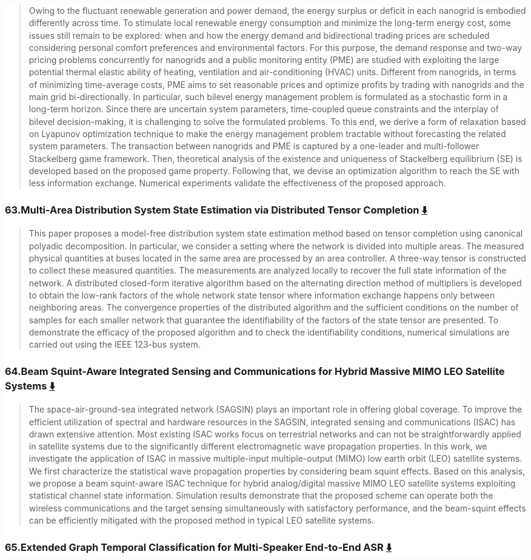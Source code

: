 >  Owing to the fluctuant renewable generation and power demand, the energy surplus or deficit in each nanogrid is embodied differently across time. To stimulate local renewable energy consumption and minimize the long-term energy cost, some issues still remain to be explored: when and how the energy demand and bidirectional trading prices are scheduled considering personal comfort preferences and environmental factors. For this purpose, the demand response and two-way pricing problems concurrently for nanogrids and a public monitoring entity (PME) are studied with exploiting the large potential thermal elastic ability of heating, ventilation and air-conditioning (HVAC) units. Different from nanogrids, in terms of minimizing time-average costs, PME aims to set reasonable prices and optimize profits by trading with nanogrids and the main grid bi-directionally. In particular, such bilevel energy management problem is formulated as a stochastic form in a long-term horizon. Since there are uncertain system parameters, time-coupled queue constraints and the interplay of bilevel decision-making, it is challenging to solve the formulated problems. To this end, we derive a form of relaxation based on Lyapunov optimization technique to make the energy management problem tractable without forecasting the related system parameters. The transaction between nanogrids and PME is captured by a one-leader and multi-follower Stackelberg game framework. Then, theoretical analysis of the existence and uniqueness of Stackelberg equilibrium (SE) is developed based on the proposed game property. Following that, we devise an optimization algorithm to reach the SE with less information exchange. Numerical experiments validate the effectiveness of the proposed approach.      
### 63.Multi-Area Distribution System State Estimation via Distributed Tensor Completion  [ :arrow_down: ](https://arxiv.org/pdf/2203.00260.pdf)
>  This paper proposes a model-free distribution system state estimation method based on tensor completion using canonical polyadic decomposition. In particular, we consider a setting where the network is divided into multiple areas. The measured physical quantities at buses located in the same area are processed by an area controller. A three-way tensor is constructed to collect these measured quantities. The measurements are analyzed locally to recover the full state information of the network. A distributed closed-form iterative algorithm based on the alternating direction method of multipliers is developed to obtain the low-rank factors of the whole network state tensor where information exchange happens only between neighboring areas. The convergence properties of the distributed algorithm and the sufficient conditions on the number of samples for each smaller network that guarantee the identifiability of the factors of the state tensor are presented. To demonstrate the efficacy of the proposed algorithm and to check the identifiability conditions, numerical simulations are carried out using the IEEE 123-bus system.      
### 64.Beam Squint-Aware Integrated Sensing and Communications for Hybrid Massive MIMO LEO Satellite Systems  [ :arrow_down: ](https://arxiv.org/pdf/2203.00235.pdf)
>  The space-air-ground-sea integrated network (SAGSIN) plays an important role in offering global coverage. To improve the efficient utilization of spectral and hardware resources in the SAGSIN, integrated sensing and communications (ISAC) has drawn extensive attention. Most existing ISAC works focus on terrestrial networks and can not be straightforwardly applied in satellite systems due to the significantly different electromagnetic wave propagation properties. In this work, we investigate the application of ISAC in massive multiple-input multiple-output (MIMO) low earth orbit (LEO) satellite systems. We first characterize the statistical wave propagation properties by considering beam squint effects. Based on this analysis, we propose a beam squint-aware ISAC technique for hybrid analog/digital massive MIMO LEO satellite systems exploiting statistical channel state information. Simulation results demonstrate that the proposed scheme can operate both the wireless communications and the target sensing simultaneously with satisfactory performance, and the beam-squint effects can be efficiently mitigated with the proposed method in typical LEO satellite systems.      
### 65.Extended Graph Temporal Classification for Multi-Speaker End-to-End ASR  [ :arrow_down: ](https://arxiv.org/pdf/2203.00232.pdf)